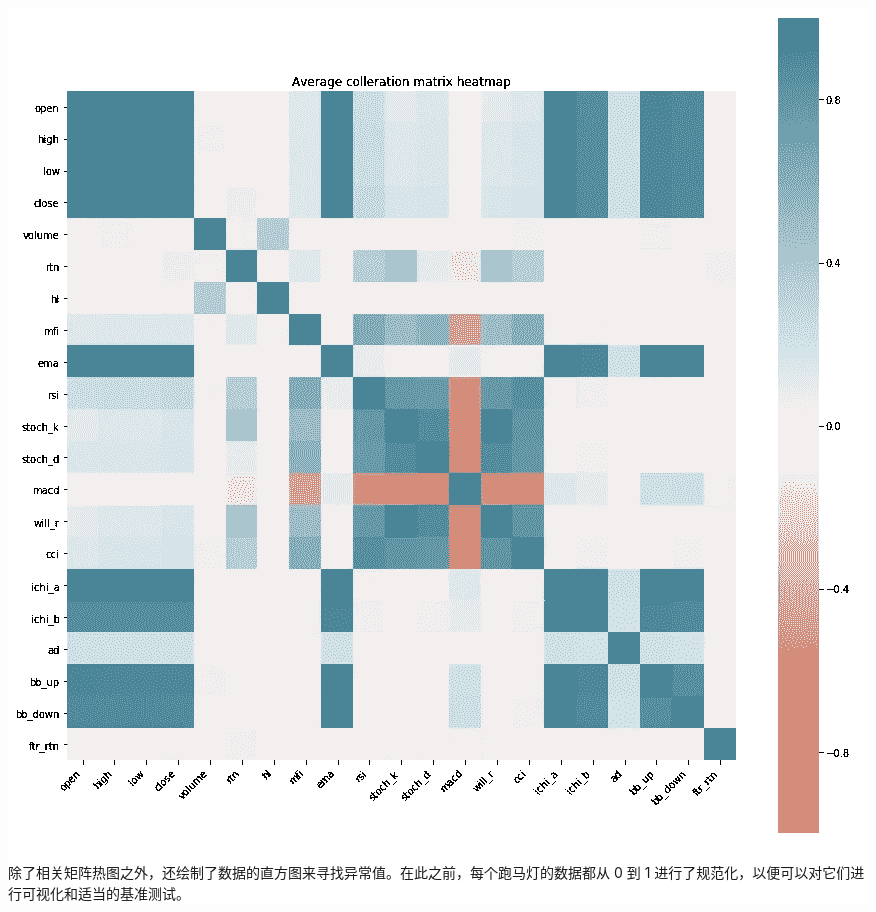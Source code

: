 ![](img/894cd7452fa20ede8ee068db78c8f02c.png)

除了相关矩阵热图之外，还绘制了数据的直方图来寻找异常值。在此之前，每个跑马灯的数据都从 0 到 1 进行了规范化，以便可以对它们进行可视化和适当的基准测试。
